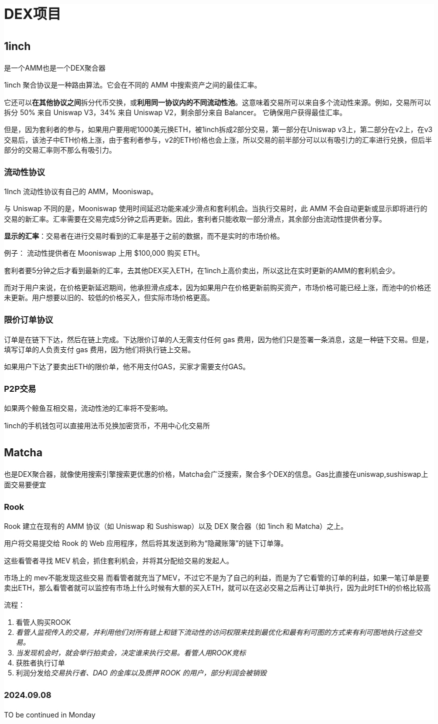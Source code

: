 # DEX项目

## 1inch

是一个AMM也是一个DEX聚合器

1inch 聚合协议是一种路由算法。它会在不同的 AMM 中搜索资产之间的最佳汇率。

它还可以**在其他协议之间**拆分代币交换，或**利用同一协议内的不同流动性池**。这意味着交易所可以来自多个流动性来源。例如，交易所可以拆分 50% 来自 Uniswap V3，34% 来自 Uniswap V2，剩余部分来自 Balancer。 它确保用户获得最佳汇率。

但是，因为套利者的参与，如果用户要用呢1000美元换ETH，被1inch拆成2部分交易，第一部分在Uniswap v3上，第二部分在v2上，在v3交易后，该池子中ETH价格上涨，由于套利者参与，v2的ETH价格也会上涨，所以交易的前半部分可以以有吸引力的汇率进行兑换，但后半部分的交易汇率则不那么有吸引力。

### 流动性协议

1Inch 流动性协议有自己的 AMM，Mooniswap。

与 Uniswap 不同的是，Mooniswap 使用时间延迟功能来减少滑点和套利机会。当执行交易时，此 AMM 不会自动更新或显示即将进行的交易的新汇率。汇率需要在交易完成5分钟之后再更新。因此，套利者只能收取一部分滑点，其余部分由流动性提供者分享。

**显示的汇率**：交易者在进行交易时看到的汇率是基于之前的数据，而不是实时的市场价格。

例子：
流动性提供者在 Mooniswap 上用 $100,000 购买 ETH。

套利者要5分钟之后才看到最新的汇率，去其他DEX买入ETH，在1inch上高价卖出，所以这比在实时更新的AMM的套利机会少。

而对于用户来说，在价格更新延迟期间，他承担滑点成本，因为如果用户在价格更新前购买资产，市场价格可能已经上涨，而池中的价格还未更新。用户想要以旧的、较低的价格买入，但实际市场价格更高。

### 限价订单协议

订单是在链下下达，然后在链上完成。下达限价订单的人无需支付任何 gas 费用，因为他们只是签署一条消息，这是一种链下交易。但是，填写订单的人负责支付 gas 费用，因为他们将执行链上交易。

如果用户下达了要卖出ETH的限价单，他不用支付GAS，买家才需要支付GAS。

### P2P交易

如果两个鲸鱼互相交易，流动性池的汇率将不受影响。

1inch的手机钱包可以直接用法币兑换加密货币，不用中心化交易所

## Matcha

也是DEX聚合器，就像使用搜索引擎搜索更优惠的价格，Matcha会广泛搜索，聚合多个DEX的信息。Gas比直接在uniswap,sushiswap上面交易要便宜

### Rook

Rook 建立在现有的 AMM 协议（如 Uniswap 和 Sushiswap）以及 DEX 聚合器（如 1inch 和 Matcha）之上。

用户将交易提交给 Rook 的 Web 应用程序，然后将其发送到称为“隐藏账簿”的链下订单簿。

这些看管者寻找 MEV 机会，抓住套利机会，并将其分配给交易的发起人。

市场上的 mev不能发现这些交易 而看管者就充当了MEV，不过它不是为了自己的利益，而是为了它看管的订单的利益，如果一笔订单是要卖出ETH，那么看管者就可以监控有市场上什么时候有大额的买入ETH，就可以在这必交易之后再让订单执行，因为此时ETH的价格比较高

流程：

1. 看管人购买ROOK
2. *看管人监视传入的交易，并利用他们对所有链上和链下流动性的访问权限来找到最优化和最有利可图的方式来有利可图地执行这些交易。*
3. *当发现机会时，就会举行拍卖会，决定谁来执行交易。看管人用ROOK竞标*
4. 获胜者执行订单
5. 利润分发给*交易执行者、DAO 的金库以及质押 ROOK 的用户，部分利润会被销毁*

### 2024.09.08
TO be continued in Monday

